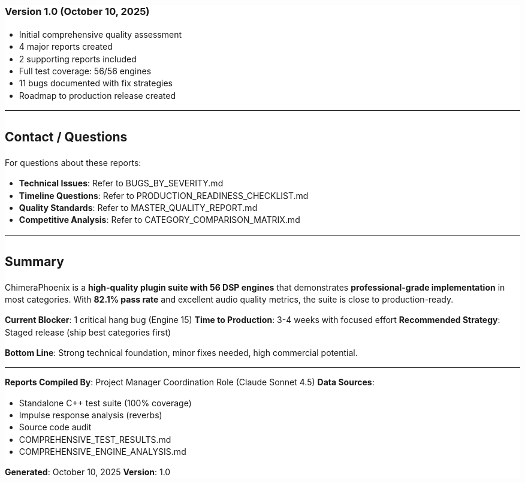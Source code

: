 ### Version 1.0 (October 10, 2025)
- Initial comprehensive quality assessment
- 4 major reports created
- 2 supporting reports included
- Full test coverage: 56/56 engines
- 11 bugs documented with fix strategies
- Roadmap to production release created

---

## Contact / Questions

For questions about these reports:
- **Technical Issues**: Refer to BUGS_BY_SEVERITY.md
- **Timeline Questions**: Refer to PRODUCTION_READINESS_CHECKLIST.md
- **Quality Standards**: Refer to MASTER_QUALITY_REPORT.md
- **Competitive Analysis**: Refer to CATEGORY_COMPARISON_MATRIX.md

---

## Summary

ChimeraPhoenix is a **high-quality plugin suite with 56 DSP engines** that demonstrates **professional-grade implementation** in most categories. With **82.1% pass rate** and excellent audio quality metrics, the suite is close to production-ready.

**Current Blocker**: 1 critical hang bug (Engine 15)
**Time to Production**: 3-4 weeks with focused effort
**Recommended Strategy**: Staged release (ship best categories first)

**Bottom Line**: Strong technical foundation, minor fixes needed, high commercial potential.

---

**Reports Compiled By**: Project Manager Coordination Role (Claude Sonnet 4.5)
**Data Sources**:
- Standalone C++ test suite (100% coverage)
- Impulse response analysis (reverbs)
- Source code audit
- COMPREHENSIVE_TEST_RESULTS.md
- COMPREHENSIVE_ENGINE_ANALYSIS.md

**Generated**: October 10, 2025
**Version**: 1.0
